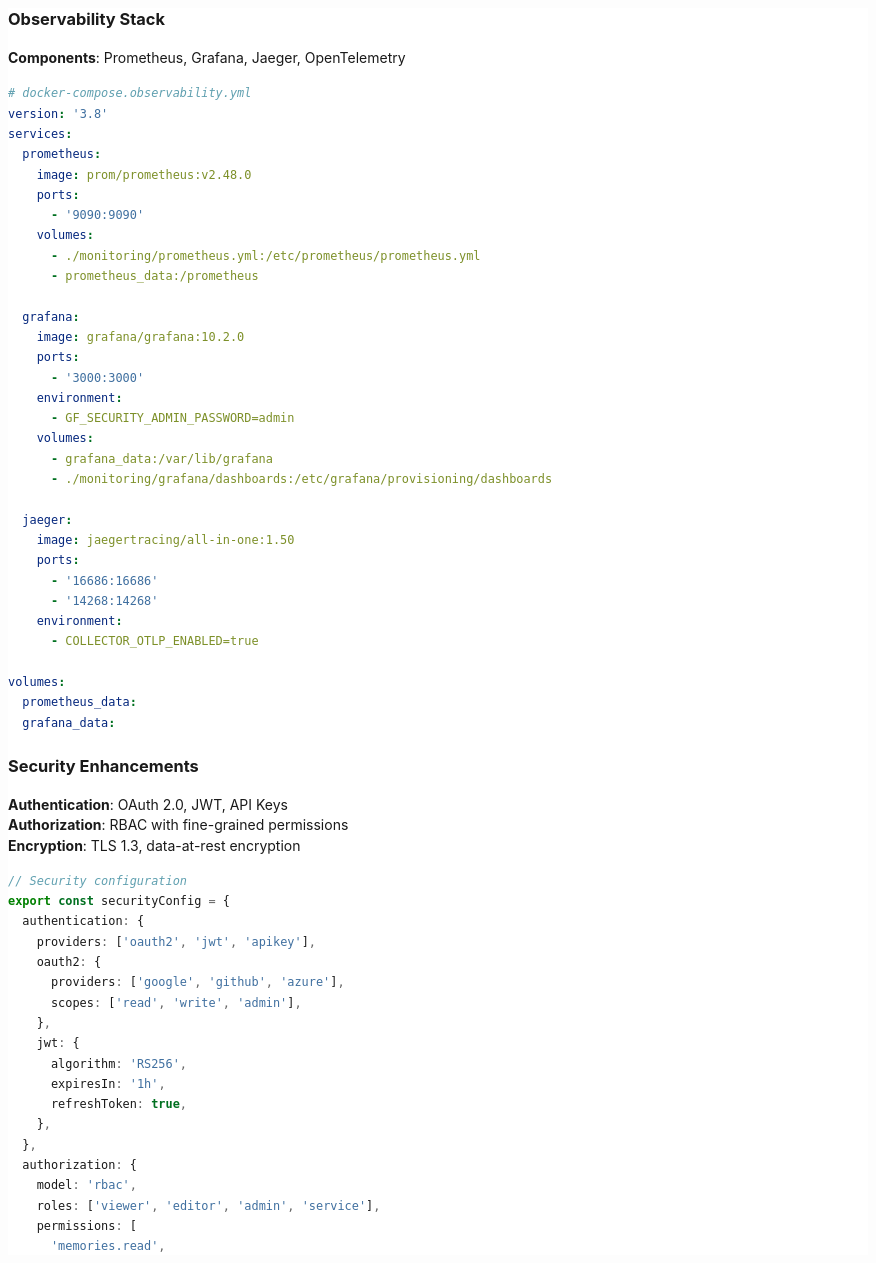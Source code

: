 ### Observability Stack

**Components**: Prometheus, Grafana, Jaeger, OpenTelemetry

```yaml
# docker-compose.observability.yml
version: '3.8'
services:
  prometheus:
    image: prom/prometheus:v2.48.0
    ports:
      - '9090:9090'
    volumes:
      - ./monitoring/prometheus.yml:/etc/prometheus/prometheus.yml
      - prometheus_data:/prometheus

  grafana:
    image: grafana/grafana:10.2.0
    ports:
      - '3000:3000'
    environment:
      - GF_SECURITY_ADMIN_PASSWORD=admin
    volumes:
      - grafana_data:/var/lib/grafana
      - ./monitoring/grafana/dashboards:/etc/grafana/provisioning/dashboards

  jaeger:
    image: jaegertracing/all-in-one:1.50
    ports:
      - '16686:16686'
      - '14268:14268'
    environment:
      - COLLECTOR_OTLP_ENABLED=true

volumes:
  prometheus_data:
  grafana_data:
```

### Security Enhancements

**Authentication**: OAuth 2.0, JWT, API Keys  
**Authorization**: RBAC with fine-grained permissions  
**Encryption**: TLS 1.3, data-at-rest encryption

```typescript
// Security configuration
export const securityConfig = {
  authentication: {
    providers: ['oauth2', 'jwt', 'apikey'],
    oauth2: {
      providers: ['google', 'github', 'azure'],
      scopes: ['read', 'write', 'admin'],
    },
    jwt: {
      algorithm: 'RS256',
      expiresIn: '1h',
      refreshToken: true,
    },
  },
  authorization: {
    model: 'rbac',
    roles: ['viewer', 'editor', 'admin', 'service'],
    permissions: [
      'memories.read',
```